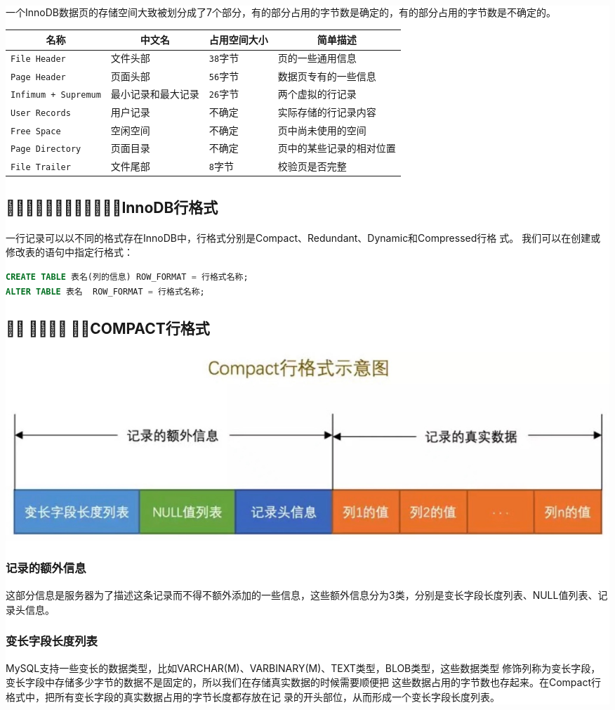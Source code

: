 一个InnoDB数据页的存储空间大致被划分成了7个部分，有的部分占用的字节数是确定的，有的部分占用的字节数是不确定的。

| 名称                 | 中文名             | 占用空间大小 | 简单描述                 |
| -------------------- | ------------------ | ------------ | ------------------------ |
| `File Header`        | 文件头部           | `38`字节     | 页的一些通用信息         |
| `Page Header`        | 页面头部           | `56`字节     | 数据页专有的一些信息     |
| `Infimum + Supremum` | 最小记录和最大记录 | `26`字节     | 两个虚拟的行记录         |
| `User Records`       | 用户记录           | 不确定       | 实际存储的行记录内容     |
| `Free Space`         | 空闲空间           | 不确定       | 页中尚未使用的空间       |
| `Page Directory`     | 页面目录           | 不确定       | 页中的某些记录的相对位置 |
| `File Trailer`       | 文件尾部           | `8`字节      | 校验页是否完整           |

## InnoDB行格式

一行记录可以以不同的格式存在InnoDB中，行格式分别是Compact、Redundant、Dynamic和Compressed行格 式。 我们可以在创建或修改表的语句中指定行格式：

`````sql
CREATE TABLE 表名(列的信息) ROW_FORMAT = 行格式名称;
ALTER TABLE 表名  ROW_FORMAT = 行格式名称;
`````

##   COMPACT行格式

![](./img/5.jpg)

### 记录的额外信息

这部分信息是服务器为了描述这条记录而不得不额外添加的一些信息，这些额外信息分为3类，分别是变长字段长度列表、NULL值列表、记录头信息。

### 变长字段长度列表

MySQL支持一些变长的数据类型，比如VARCHAR(M)、VARBINARY(M)、TEXT类型，BLOB类型，这些数据类型 修饰列称为变长字段，变长字段中存储多少字节的数据不是固定的，所以我们在存储真实数据的时候需要顺便把 这些数据占用的字节数也存起来。在Compact行格式中，把所有变长字段的真实数据占用的字节长度都存放在记 录的开头部位，从而形成一个变长字段长度列表。
